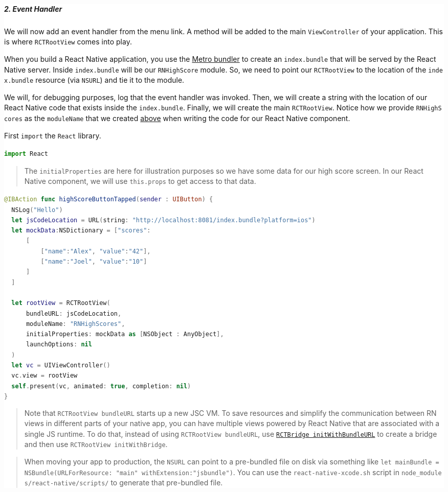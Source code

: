 ##### 2. Event Handler

We will now add an event handler from the menu link. A method will be added to the main `ViewController` of your application. This is where `RCTRootView` comes into play.

When you build a React Native application, you use the [Metro bundler][metro] to create an `index.bundle` that will be served by the React Native server. Inside `index.bundle` will be our `RNHighScore` module. So, we need to point our `RCTRootView` to the location of the `index.bundle` resource (via `NSURL`) and tie it to the module.

We will, for debugging purposes, log that the event handler was invoked. Then, we will create a string with the location of our React Native code that exists inside the `index.bundle`. Finally, we will create the main `RCTRootView`. Notice how we provide `RNHighScores` as the `moduleName` that we created [above](#the-react-native-component) when writing the code for our React Native component.

First `import` the `React` library.

```jsx
import React
```

> The `initialProperties` are here for illustration purposes so we have some data for our high score screen. In our React Native component, we will use `this.props` to get access to that data.

```swift
@IBAction func highScoreButtonTapped(sender : UIButton) {
  NSLog("Hello")
  let jsCodeLocation = URL(string: "http://localhost:8081/index.bundle?platform=ios")
  let mockData:NSDictionary = ["scores":
      [
          ["name":"Alex", "value":"42"],
          ["name":"Joel", "value":"10"]
      ]
  ]

  let rootView = RCTRootView(
      bundleURL: jsCodeLocation,
      moduleName: "RNHighScores",
      initialProperties: mockData as [NSObject : AnyObject],
      launchOptions: nil
  )
  let vc = UIViewController()
  vc.view = rootView
  self.present(vc, animated: true, completion: nil)
}
```

> Note that `RCTRootView bundleURL` starts up a new JSC VM. To save resources and simplify the communication between RN views in different parts of your native app, you can have multiple views powered by React Native that are associated with a single JS runtime. To do that, instead of using `RCTRootView bundleURL`, use [`RCTBridge initWithBundleURL`](https://github.com/facebook/react-native/blob/main/packages/react-native/React/Base/RCTBridge.h#94) to create a bridge and then use `RCTRootView initWithBridge`.

> When moving your app to production, the `NSURL` can point to a pre-bundled file on disk via something like `let mainBundle = NSBundle(URLForResource: "main" withExtension:"jsbundle")`. You can use the `react-native-xcode.sh` script in `node_modules/react-native/scripts/` to generate that pre-bundled file.


[metro]: https://metrobundler.dev/